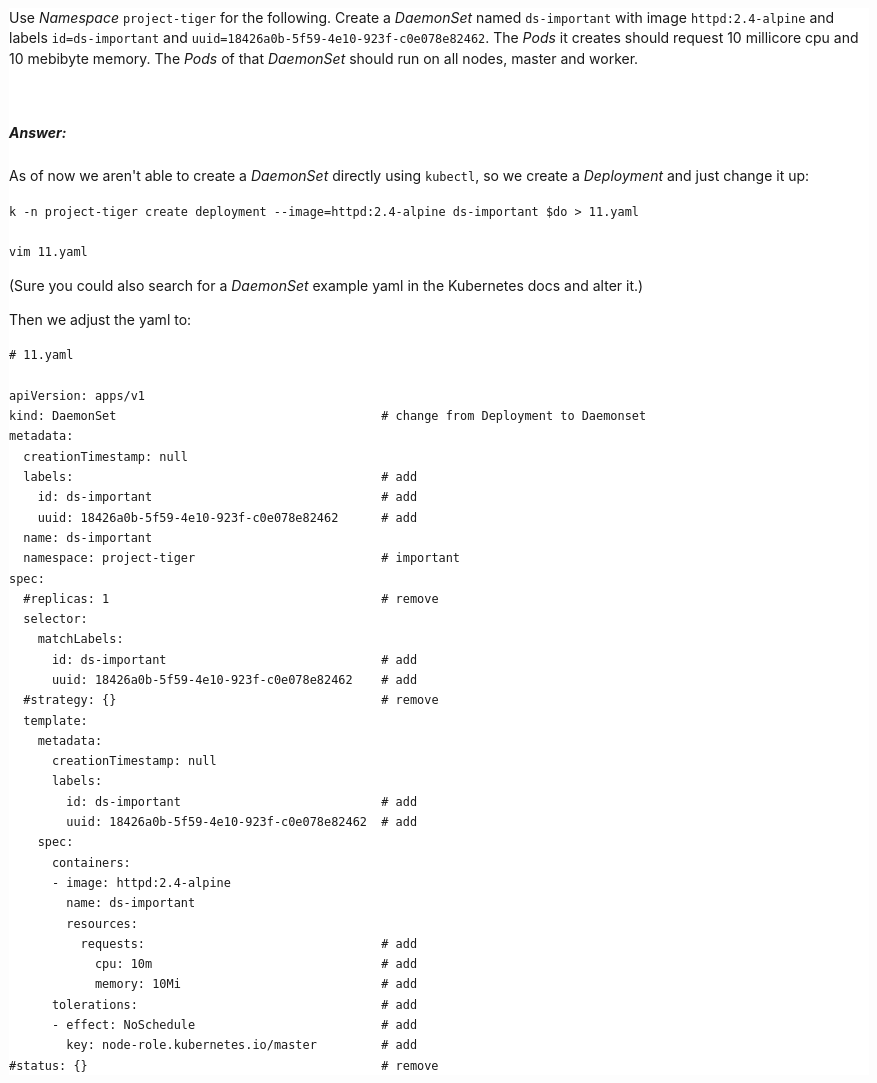 Use *Namespace* `project-tiger` for the following.
Create a *DaemonSet* named `ds-important` with image
`httpd:2.4-alpine` and labels
`id=ds-important` and
`uuid=18426a0b-5f59-4e10-923f-c0e078e82462`. The *Pods*
it creates should request 10 millicore cpu and 10 mebibyte memory. The
*Pods* of that *DaemonSet* should run on all nodes, master and worker.

 

##### Answer: 

As of now we aren\'t able to create a *DaemonSet* directly using
`kubectl`, so we create a *Deployment* and just change
it up:

``` 
k -n project-tiger create deployment --image=httpd:2.4-alpine ds-important $do > 11.yaml

vim 11.yaml
```


 





(Sure you could also search for a *DaemonSet* example yaml in the
Kubernetes docs and alter it.)

Then we adjust the yaml to:

``` 
# 11.yaml

apiVersion: apps/v1
kind: DaemonSet                                     # change from Deployment to Daemonset
metadata:
  creationTimestamp: null
  labels:                                           # add
    id: ds-important                                # add
    uuid: 18426a0b-5f59-4e10-923f-c0e078e82462      # add
  name: ds-important
  namespace: project-tiger                          # important
spec:
  #replicas: 1                                      # remove
  selector:
    matchLabels:
      id: ds-important                              # add
      uuid: 18426a0b-5f59-4e10-923f-c0e078e82462    # add
  #strategy: {}                                     # remove
  template:
    metadata:
      creationTimestamp: null
      labels:
        id: ds-important                            # add
        uuid: 18426a0b-5f59-4e10-923f-c0e078e82462  # add
    spec:
      containers:
      - image: httpd:2.4-alpine
        name: ds-important
        resources:
          requests:                                 # add
            cpu: 10m                                # add
            memory: 10Mi                            # add
      tolerations:                                  # add
      - effect: NoSchedule                          # add
        key: node-role.kubernetes.io/master         # add
#status: {}                                         # remove
```